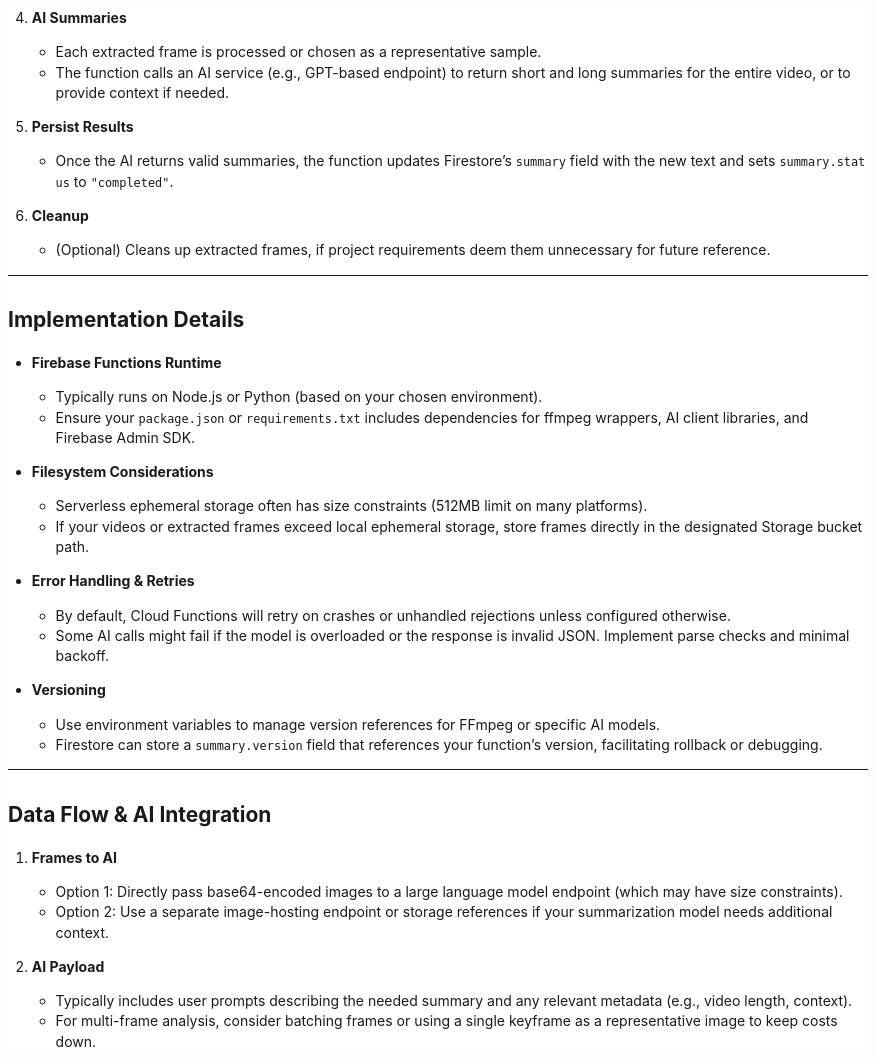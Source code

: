 4. **AI Summaries**  
   - Each extracted frame is processed or chosen as a representative sample.  
   - The function calls an AI service (e.g., GPT-based endpoint) to return short and long summaries for the entire video, or to provide context if needed.

5. **Persist Results**  
   - Once the AI returns valid summaries, the function updates Firestore’s `summary` field with the new text and sets `summary.status` to `"completed"`.

6. **Cleanup**  
   - (Optional) Cleans up extracted frames, if project requirements deem them unnecessary for future reference.  

---

## Implementation Details

- **Firebase Functions Runtime**  
  - Typically runs on Node.js or Python (based on your chosen environment).  
  - Ensure your `package.json` or `requirements.txt` includes dependencies for ffmpeg wrappers, AI client libraries, and Firebase Admin SDK.  

- **Filesystem Considerations**  
  - Serverless ephemeral storage often has size constraints (512MB limit on many platforms).  
  - If your videos or extracted frames exceed local ephemeral storage, store frames directly in the designated Storage bucket path.

- **Error Handling & Retries**  
  - By default, Cloud Functions will retry on crashes or unhandled rejections unless configured otherwise.  
  - Some AI calls might fail if the model is overloaded or the response is invalid JSON. Implement parse checks and minimal backoff.

- **Versioning**  
  - Use environment variables to manage version references for FFmpeg or specific AI models.  
  - Firestore can store a `summary.version` field that references your function’s version, facilitating rollback or debugging.

---

## Data Flow & AI Integration

1. **Frames to AI**  
   - Option 1: Directly pass base64-encoded images to a large language model endpoint (which may have size constraints).  
   - Option 2: Use a separate image-hosting endpoint or storage references if your summarization model needs additional context.

2. **AI Payload**  
   - Typically includes user prompts describing the needed summary and any relevant metadata (e.g., video length, context).  
   - For multi-frame analysis, consider batching frames or using a single keyframe as a representative image to keep costs down.
